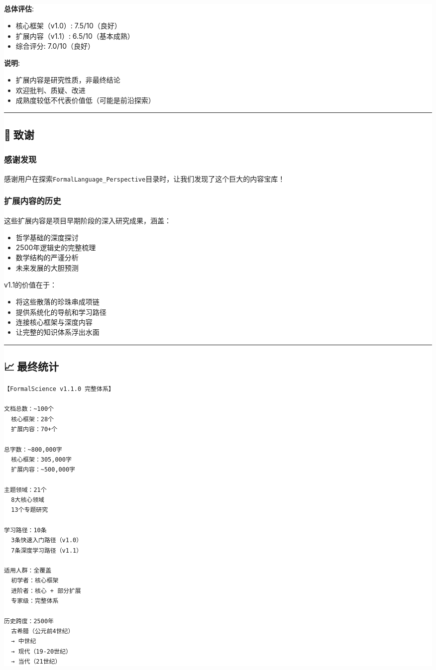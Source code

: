 **总体评估**:
- 核心框架（v1.0）: 7.5/10（良好）
- 扩展内容（v1.1）: 6.5/10（基本成熟）
- 综合评分: 7.0/10（良好）

**说明**:
- 扩展内容是研究性质，非最终结论
- 欢迎批判、质疑、改进
- 成熟度较低不代表价值低（可能是前沿探索）

---

## 🙏 致谢

### 感谢发现

感谢用户在探索`FormalLanguage_Perspective`目录时，让我们发现了这个巨大的内容宝库！

### 扩展内容的历史

这些扩展内容是项目早期阶段的深入研究成果，涵盖：
- 哲学基础的深度探讨
- 2500年逻辑史的完整梳理
- 数学结构的严谨分析
- 未来发展的大胆预测

v1.1的价值在于：
- 将这些散落的珍珠串成项链
- 提供系统化的导航和学习路径
- 连接核心框架与深度内容
- 让完整的知识体系浮出水面

---

## 📈 最终统计

```text
【FormalScience v1.1.0 完整体系】

文档总数：~100个
  核心框架：28个
  扩展内容：70+个

总字数：~800,000字
  核心框架：305,000字
  扩展内容：~500,000字

主题领域：21个
  8大核心领域
  13个专题研究

学习路径：10条
  3条快速入门路径（v1.0）
  7条深度学习路径（v1.1）

适用人群：全覆盖
  初学者：核心框架
  进阶者：核心 + 部分扩展
  专家级：完整体系

历史跨度：2500年
  古希腊（公元前4世纪）
  → 中世纪
  → 现代（19-20世纪）
  → 当代（21世纪）
```